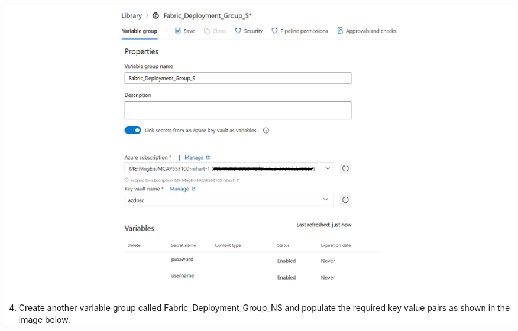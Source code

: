 <div align=center><img src=../../media/variable_group_s.png width=500></div>

4. Create another variable group called Fabric_Deployment_Group_NS and populate
    the required key value pairs as shown in the image below.
